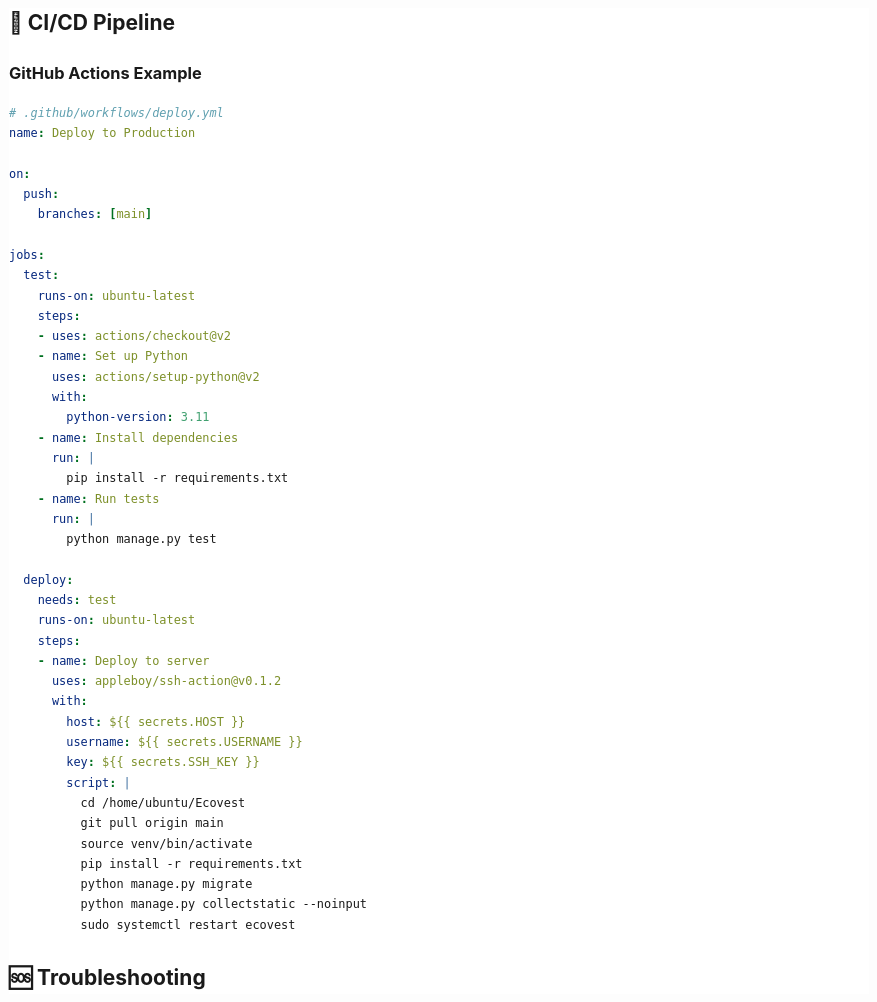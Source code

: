 ## 🔄 CI/CD Pipeline

### GitHub Actions Example

```yaml
# .github/workflows/deploy.yml
name: Deploy to Production

on:
  push:
    branches: [main]

jobs:
  test:
    runs-on: ubuntu-latest
    steps:
    - uses: actions/checkout@v2
    - name: Set up Python
      uses: actions/setup-python@v2
      with:
        python-version: 3.11
    - name: Install dependencies
      run: |
        pip install -r requirements.txt
    - name: Run tests
      run: |
        python manage.py test

  deploy:
    needs: test
    runs-on: ubuntu-latest
    steps:
    - name: Deploy to server
      uses: appleboy/ssh-action@v0.1.2
      with:
        host: ${{ secrets.HOST }}
        username: ${{ secrets.USERNAME }}
        key: ${{ secrets.SSH_KEY }}
        script: |
          cd /home/ubuntu/Ecovest
          git pull origin main
          source venv/bin/activate
          pip install -r requirements.txt
          python manage.py migrate
          python manage.py collectstatic --noinput
          sudo systemctl restart ecovest
```

## 🆘 Troubleshooting
